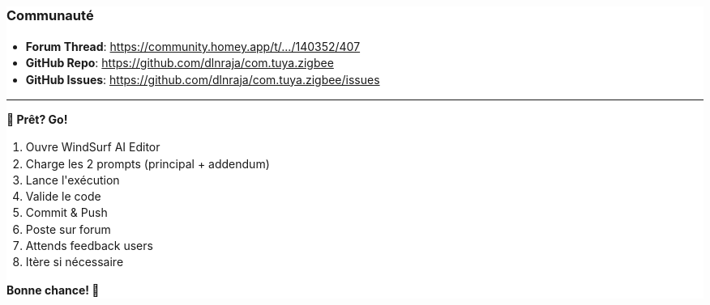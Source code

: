### Communauté
- **Forum Thread**: https://community.homey.app/t/.../140352/407
- **GitHub Repo**: https://github.com/dlnraja/com.tuya.zigbee
- **GitHub Issues**: https://github.com/dlnraja/com.tuya.zigbee/issues

---

**🚀 Prêt? Go!**

1. Ouvre WindSurf AI Editor
2. Charge les 2 prompts (principal + addendum)
3. Lance l'exécution
4. Valide le code
5. Commit & Push
6. Poste sur forum
7. Attends feedback users
8. Itère si nécessaire

**Bonne chance! 💪**
